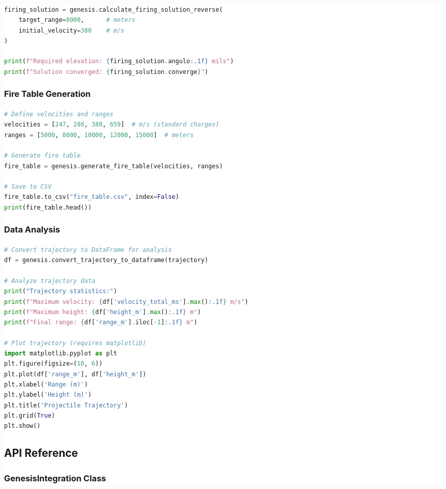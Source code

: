 ```python
firing_solution = genesis.calculate_firing_solution_reverse(
    target_range=8000,      # meters
    initial_velocity=380    # m/s
)

print(f"Required elevation: {firing_solution.angulo:.1f} mils")
print(f"Solution converged: {firing_solution.converge}")
```

### Fire Table Generation

```python
# Define velocities and ranges
velocities = [247, 286, 380, 659]  # m/s (standard charges)
ranges = [5000, 8000, 10000, 12000, 15000]  # meters

# Generate fire table
fire_table = genesis.generate_fire_table(velocities, ranges)

# Save to CSV
fire_table.to_csv("fire_table.csv", index=False)
print(fire_table.head())
```

### Data Analysis

```python
# Convert trajectory to DataFrame for analysis
df = genesis.convert_trajectory_to_dataframe(trajectory)

# Analyze trajectory data
print("Trajectory statistics:")
print(f"Maximum velocity: {df['velocity_total_ms'].max():.1f} m/s")
print(f"Maximum height: {df['height_m'].max():.1f} m")
print(f"Final range: {df['range_m'].iloc[-1]:.1f} m")

# Plot trajectory (requires matplotlib)
import matplotlib.pyplot as plt
plt.figure(figsize=(10, 6))
plt.plot(df['range_m'], df['height_m'])
plt.xlabel('Range (m)')
plt.ylabel('Height (m)')
plt.title('Projectile Trajectory')
plt.grid(True)
plt.show()
```

## API Reference

### GenesisIntegration Class
